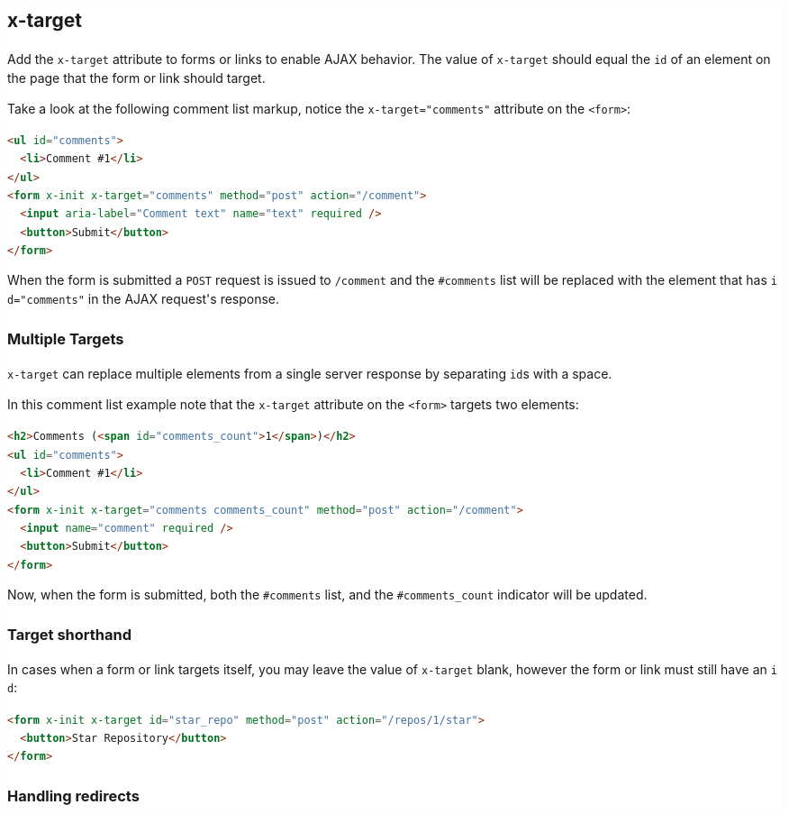 ## x-target

Add the `x-target` attribute to forms or links to enable AJAX behavior. The value of `x-target` should equal the `id` of an element on the page that the form or link should target.

Take a look at the following comment list markup, notice the `x-target="comments"` attribute on the `<form>`:

```html
<ul id="comments">
  <li>Comment #1</li>
</ul>
<form x-init x-target="comments" method="post" action="/comment">
  <input aria-label="Comment text" name="text" required />
  <button>Submit</button>
</form>
```

When the form is submitted a `POST` request is issued to `/comment` and the `#comments` list will be replaced with the element that has `id="comments"` in the AJAX request's response.

### Multiple Targets

`x-target` can replace multiple elements from a single server response by separating `id`s with a space.

In this comment list example note that the `x-target` attribute on the `<form>` targets two elements:

```html
<h2>Comments (<span id="comments_count">1</span>)</h2>
<ul id="comments">
  <li>Comment #1</li>
</ul>
<form x-init x-target="comments comments_count" method="post" action="/comment">
  <input name="comment" required />
  <button>Submit</button>
</form>
```

Now, when the form is submitted, both the `#comments` list, and the `#comments_count` indicator will be updated.

### Target shorthand

In cases when a form or link targets itself, you may leave the value of `x-target` blank, however the form or link must still have an `id`:

```html
<form x-init x-target id="star_repo" method="post" action="/repos/1/star">
  <button>Star Repository</button>
</form>
```

### Handling redirects
